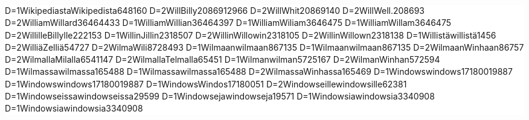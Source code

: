 <tr><td>D=1</td><td>Wikipediasta</td><td>Wikipedista</td><td>6481</td><td>60</td></tr>

<tr><td>D=2</td><td>Will</td><td>Billy</td><td>20869</td><td>12966</td></tr>

<tr><td>D=2</td><td>Will</td><td>Whit</td><td>20869</td><td>140</td></tr>

<tr><td>D=2</td><td>Will</td><td>Well.</td><td>20869</td><td>3</td></tr>

<tr><td>D=2</td><td>William</td><td>Willard</td><td>36464</td><td>433</td></tr>

<tr><td>D=1</td><td>William</td><td>Willian</td><td>36464</td><td>397</td></tr>

<tr><td>D=1</td><td>William</td><td>Wiliam</td><td>36464</td><td>75</td></tr>

<tr><td>D=1</td><td>William</td><td>Willam</td><td>36464</td><td>75</td></tr>

<tr><td>D=2</td><td>Willille</td><td>Billylle</td><td>222</td><td>153</td></tr>

<tr><td>D=1</td><td>Willin</td><td>Jillin</td><td>2318</td><td>507</td></tr>

<tr><td>D=2</td><td>Willin</td><td>Willowin</td><td>2318</td><td>105</td></tr>

<tr><td>D=2</td><td>Willin</td><td>Willown</td><td>2318</td><td>138</td></tr>

<tr><td>D=1</td><td>Willistä</td><td>willistä</td><td>145</td><td>6</td></tr>

<tr><td>D=2</td><td>Williä</td><td>Zelliä</td><td>547</td><td>27</td></tr>

<tr><td>D=2</td><td>Wilma</td><td>Wili</td><td>8728</td><td>493</td></tr>

<tr><td>D=1</td><td>Wilmaan</td><td>wilmaan</td><td>867</td><td>135</td></tr>

<tr><td>D=1</td><td>Wilmaan</td><td>wilmaan</td><td>867</td><td>135</td></tr>

<tr><td>D=2</td><td>Wilmaan</td><td>Winhaan</td><td>867</td><td>57</td></tr>

<tr><td>D=2</td><td>Wilmalla</td><td>Milalla</td><td>654</td><td>1147</td></tr>

<tr><td>D=2</td><td>Wilmalla</td><td>Telmalla</td><td>654</td><td>51</td></tr>

<tr><td>D=1</td><td>Wilman</td><td>wilman</td><td>5725</td><td>167</td></tr>

<tr><td>D=2</td><td>Wilman</td><td>Winhan</td><td>5725</td><td>94</td></tr>

<tr><td>D=1</td><td>Wilmassa</td><td>wilmassa</td><td>1654</td><td>88</td></tr>

<tr><td>D=1</td><td>Wilmassa</td><td>wilmassa</td><td>1654</td><td>88</td></tr>

<tr><td>D=2</td><td>Wilmassa</td><td>Winhassa</td><td>1654</td><td>69</td></tr>

<tr><td>D=1</td><td>Windows</td><td>windows</td><td>171800</td><td>19887</td></tr>

<tr><td>D=1</td><td>Windows</td><td>windows</td><td>171800</td><td>19887</td></tr>

<tr><td>D=1</td><td>Windows</td><td>Windos</td><td>171800</td><td>51</td></tr>

<tr><td>D=2</td><td>Windowseille</td><td>windowsille</td><td>62</td><td>381</td></tr>

<tr><td>D=1</td><td>Windowseissa</td><td>windowseissa</td><td>295</td><td>99</td></tr>

<tr><td>D=1</td><td>Windowseja</td><td>windowseja</td><td>195</td><td>71</td></tr>

<tr><td>D=1</td><td>Windowsia</td><td>windowsia</td><td>3340</td><td>908</td></tr>

<tr><td>D=1</td><td>Windowsia</td><td>windowsia</td><td>3340</td><td>908</td></tr>
